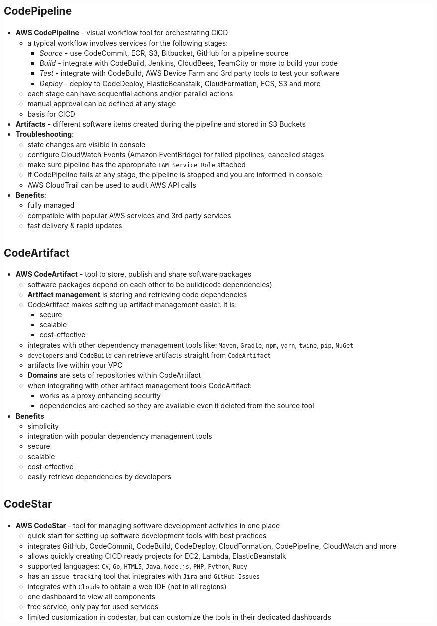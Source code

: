## CodePipeline
* **AWS CodePipeline** - visual workflow tool for orchestrating CICD
    * a typical workflow involves services for the following stages:
        * *Source* - use CodeCommit, ECR, S3, Bitbucket, GitHub for a pipeline source
        * *Build* - integrate with CodeBuild, Jenkins, CloudBees, TeamCity or more to build your code
        * *Test* - integrate with CodeBuild, AWS Device Farm and 3rd party tools to test your software
        * *Deploy* - deploy to CodeDeploy, ElasticBeanstalk, CloudFormation, ECS, S3 and more
    * each stage can have sequential actions and/or parallel actions
    * manual approval can be defined at any stage
    * basis for CICD
* **Artifacts** - different software items created during the pipeline and stored in S3 Buckets
* **Troubleshooting**:
    * state changes are visible in console 
    * configure CloudWatch Events (Amazon EventBridge) for failed pipelines, cancelled stages
    * make sure pipeline has the appropriate `IAM Service Role` attached
    * if CodePipeline fails at any stage, the pipeline is stopped and you are informed in console
    * AWS CloudTrail can be used to audit AWS API calls
* **Benefits**:
    * fully managed
    * compatible with popular AWS services and 3rd party services
    * fast delivery & rapid updates


## CodeArtifact
* **AWS CodeArtifact** - tool to store, publish and share software packages
    * software packages depend on each other to be build(code dependencies)
    * **Artifact management** is storing and retrieving code dependencies
    * CodeArtifact makes setting up artifact management easier. It is:
        * secure
        * scalable
        * cost-effective
    * integrates with other dependency management tools like: `Maven`, `Gradle`, `npm`, `yarn`, `twine`, `pip`, `NuGet`
    * `developers` and `CodeBuild` can retrieve artifacts straight from `CodeArtifact`
    * artifacts live within your VPC
    * **Domains** are sets of repositories within CodeArtifact
    * when integrating with other artifact management tools CodeArtifact: 
        * works as a proxy enhancing security
        * dependencies are cached so they are available even if deleted from the source tool
* **Benefits**
    * simplicity
    * integration with popular dependency management tools
    * secure
    * scalable
    * cost-effective
    * easily retrieve dependencies by developers

## CodeStar
* **AWS CodeStar** - tool for managing software development activities in one place
    * quick start for setting up software development tools with best practices
    * integrates GitHub, CodeCommit, CodeBuild, CodeDeploy, CloudFormation, CodePipeline, CloudWatch and more
    * allows quickly creating CICD ready projects for EC2, Lambda, ElasticBeanstalk
    * supported languages: `C#`, `Go`, `HTML5`, `Java`, `Node.js`, `PHP`, `Python`, `Ruby`
    * has an `issue tracking` tool that integrates with `Jira` and `GitHub Issues`
    * integrates with `Cloud9` to obtain a web IDE (not in all regions)
    * one dashboard to view all components
    * free service, only pay for used services
    * limited customization in codestar, but can customize the tools in their dedicated dashboards
